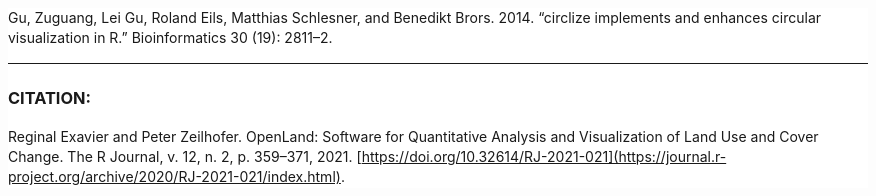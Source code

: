 Gu, Zuguang, Lei Gu, Roland Eils, Matthias Schlesner, and Benedikt
Brors. 2014. “circlize implements and enhances circular visualization in
R.” Bioinformatics 30 (19): 2811–2.

------------------------------------------------------------------------

### CITATION:

Reginal Exavier and Peter Zeilhofer. OpenLand: Software for Quantitative
Analysis and Visualization of Land Use and Cover Change. The R Journal,
v. 12, n. 2, p. 359–371, 2021.
[https://doi.org/10.32614/RJ-2021-021](https://journal.r-project.org/archive/2020/RJ-2021-021/index.html).
